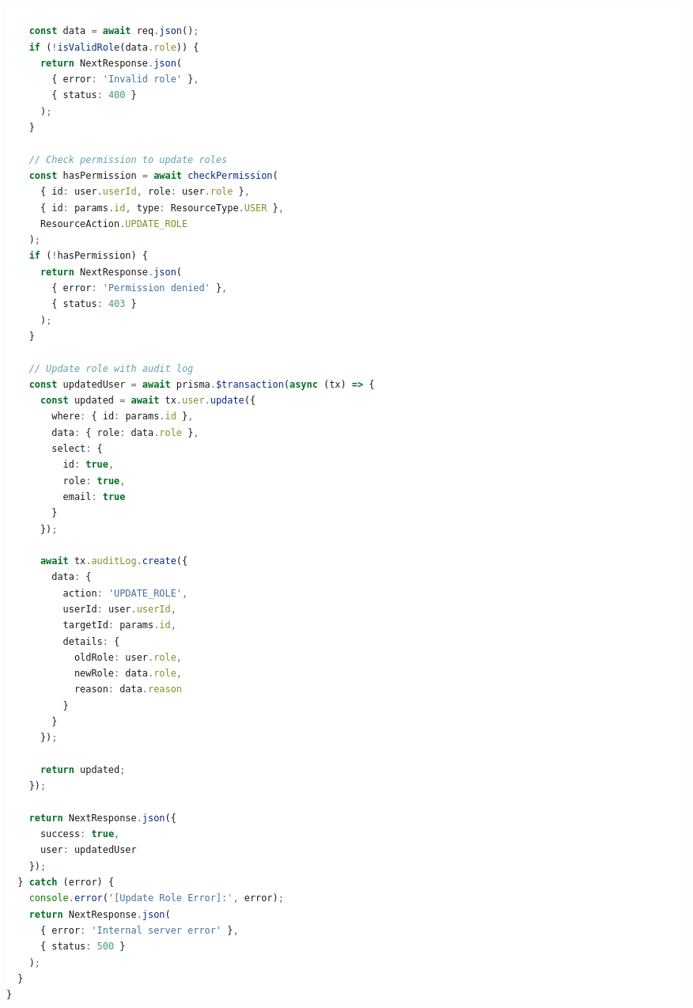 ```typescript

    const data = await req.json();
    if (!isValidRole(data.role)) {
      return NextResponse.json(
        { error: 'Invalid role' },
        { status: 400 }
      );
    }

    // Check permission to update roles
    const hasPermission = await checkPermission(
      { id: user.userId, role: user.role },
      { id: params.id, type: ResourceType.USER },
      ResourceAction.UPDATE_ROLE
    );
    if (!hasPermission) {
      return NextResponse.json(
        { error: 'Permission denied' },
        { status: 403 }
      );
    }

    // Update role with audit log
    const updatedUser = await prisma.$transaction(async (tx) => {
      const updated = await tx.user.update({
        where: { id: params.id },
        data: { role: data.role },
        select: {
          id: true,
          role: true,
          email: true
        }
      });

      await tx.auditLog.create({
        data: {
          action: 'UPDATE_ROLE',
          userId: user.userId,
          targetId: params.id,
          details: {
            oldRole: user.role,
            newRole: data.role,
            reason: data.reason
          }
        }
      });

      return updated;
    });

    return NextResponse.json({ 
      success: true,
      user: updatedUser
    });
  } catch (error) {
    console.error('[Update Role Error]:', error);
    return NextResponse.json(
      { error: 'Internal server error' },
      { status: 500 }
    );
  }
}
```